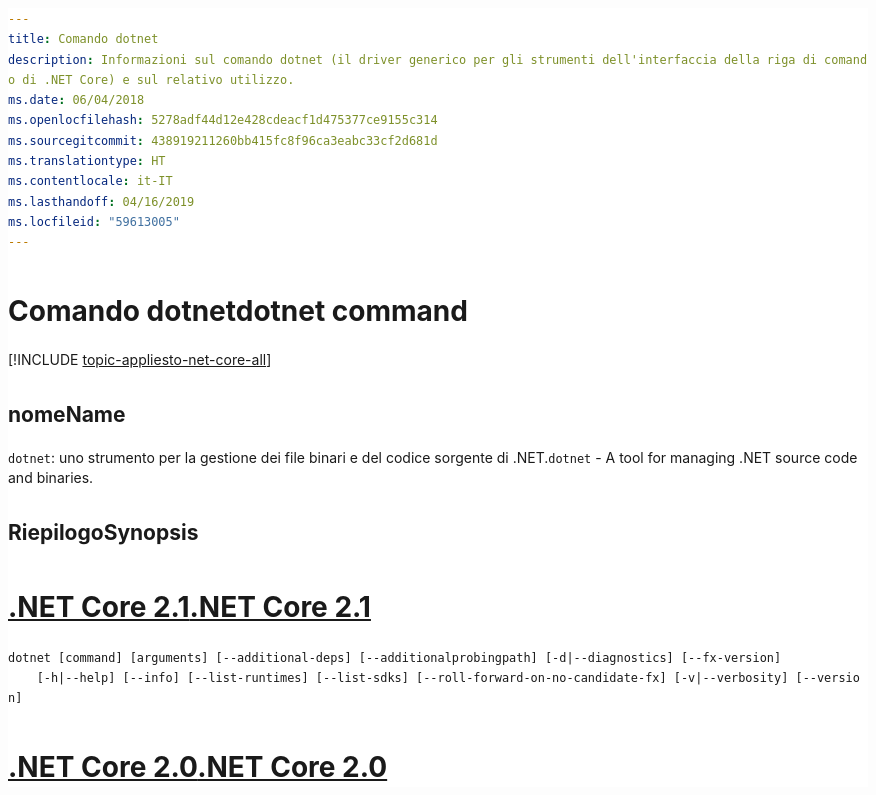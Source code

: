 ```yaml
---
title: Comando dotnet
description: Informazioni sul comando dotnet (il driver generico per gli strumenti dell'interfaccia della riga di comando di .NET Core) e sul relativo utilizzo.
ms.date: 06/04/2018
ms.openlocfilehash: 5278adf44d12e428cdeacf1d475377ce9155c314
ms.sourcegitcommit: 438919211260bb415fc8f96ca3eabc33cf2d681d
ms.translationtype: HT
ms.contentlocale: it-IT
ms.lasthandoff: 04/16/2019
ms.locfileid: "59613005"
---
```

# <a name="dotnet-command"></a><span data-ttu-id="d43a9-103">Comando dotnet</span><span class="sxs-lookup"><span data-stu-id="d43a9-103">dotnet command</span></span>

[!INCLUDE [topic-appliesto-net-core-all](../../../includes/topic-appliesto-net-core-all.md)]

## <a name="name"></a><span data-ttu-id="d43a9-104">nome</span><span class="sxs-lookup"><span data-stu-id="d43a9-104">Name</span></span>

<span data-ttu-id="d43a9-105">`dotnet`: uno strumento per la gestione dei file binari e del codice sorgente di .NET.</span><span class="sxs-lookup"><span data-stu-id="d43a9-105">`dotnet` - A tool for managing .NET source code and binaries.</span></span>

## <a name="synopsis"></a><span data-ttu-id="d43a9-106">Riepilogo</span><span class="sxs-lookup"><span data-stu-id="d43a9-106">Synopsis</span></span>

# <a name="net-core-21tabnetcore21"></a>[<span data-ttu-id="d43a9-107">.NET Core 2.1</span><span class="sxs-lookup"><span data-stu-id="d43a9-107">.NET Core 2.1</span></span>](#tab/netcore21)

```
dotnet [command] [arguments] [--additional-deps] [--additionalprobingpath] [-d|--diagnostics] [--fx-version]
    [-h|--help] [--info] [--list-runtimes] [--list-sdks] [--roll-forward-on-no-candidate-fx] [-v|--verbosity] [--version]
```

# <a name="net-core-20tabnetcore20"></a>[<span data-ttu-id="d43a9-108">.NET Core 2.0</span><span class="sxs-lookup"><span data-stu-id="d43a9-108">.NET Core 2.0</span></span>](#tab/netcore20)
